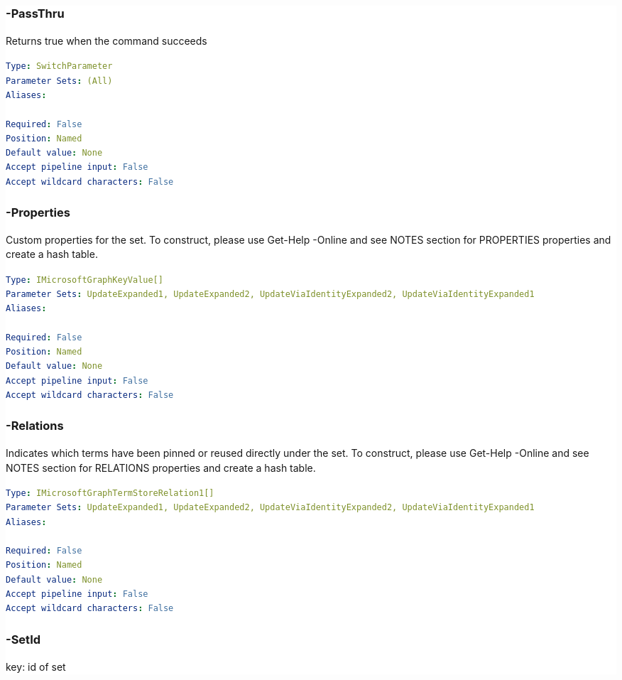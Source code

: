 ### -PassThru
Returns true when the command succeeds

```yaml
Type: SwitchParameter
Parameter Sets: (All)
Aliases:

Required: False
Position: Named
Default value: None
Accept pipeline input: False
Accept wildcard characters: False
```

### -Properties
Custom properties for the set.
To construct, please use Get-Help -Online and see NOTES section for PROPERTIES properties and create a hash table.

```yaml
Type: IMicrosoftGraphKeyValue[]
Parameter Sets: UpdateExpanded1, UpdateExpanded2, UpdateViaIdentityExpanded2, UpdateViaIdentityExpanded1
Aliases:

Required: False
Position: Named
Default value: None
Accept pipeline input: False
Accept wildcard characters: False
```

### -Relations
Indicates which terms have been pinned or reused directly under the set.
To construct, please use Get-Help -Online and see NOTES section for RELATIONS properties and create a hash table.

```yaml
Type: IMicrosoftGraphTermStoreRelation1[]
Parameter Sets: UpdateExpanded1, UpdateExpanded2, UpdateViaIdentityExpanded2, UpdateViaIdentityExpanded1
Aliases:

Required: False
Position: Named
Default value: None
Accept pipeline input: False
Accept wildcard characters: False
```

### -SetId
key: id of set
